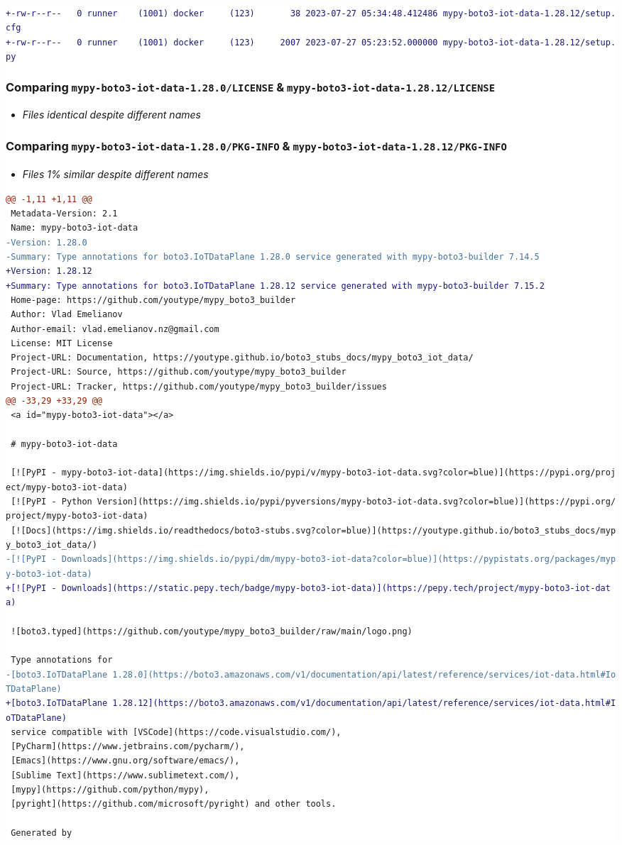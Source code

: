 ```diff
+-rw-r--r--   0 runner    (1001) docker     (123)       38 2023-07-27 05:34:48.412486 mypy-boto3-iot-data-1.28.12/setup.cfg
+-rw-r--r--   0 runner    (1001) docker     (123)     2007 2023-07-27 05:23:52.000000 mypy-boto3-iot-data-1.28.12/setup.py
```

### Comparing `mypy-boto3-iot-data-1.28.0/LICENSE` & `mypy-boto3-iot-data-1.28.12/LICENSE`

 * *Files identical despite different names*

### Comparing `mypy-boto3-iot-data-1.28.0/PKG-INFO` & `mypy-boto3-iot-data-1.28.12/PKG-INFO`

 * *Files 1% similar despite different names*

```diff
@@ -1,11 +1,11 @@
 Metadata-Version: 2.1
 Name: mypy-boto3-iot-data
-Version: 1.28.0
-Summary: Type annotations for boto3.IoTDataPlane 1.28.0 service generated with mypy-boto3-builder 7.14.5
+Version: 1.28.12
+Summary: Type annotations for boto3.IoTDataPlane 1.28.12 service generated with mypy-boto3-builder 7.15.2
 Home-page: https://github.com/youtype/mypy_boto3_builder
 Author: Vlad Emelianov
 Author-email: vlad.emelianov.nz@gmail.com
 License: MIT License
 Project-URL: Documentation, https://youtype.github.io/boto3_stubs_docs/mypy_boto3_iot_data/
 Project-URL: Source, https://github.com/youtype/mypy_boto3_builder
 Project-URL: Tracker, https://github.com/youtype/mypy_boto3_builder/issues
@@ -33,29 +33,29 @@
 <a id="mypy-boto3-iot-data"></a>
 
 # mypy-boto3-iot-data
 
 [![PyPI - mypy-boto3-iot-data](https://img.shields.io/pypi/v/mypy-boto3-iot-data.svg?color=blue)](https://pypi.org/project/mypy-boto3-iot-data)
 [![PyPI - Python Version](https://img.shields.io/pypi/pyversions/mypy-boto3-iot-data.svg?color=blue)](https://pypi.org/project/mypy-boto3-iot-data)
 [![Docs](https://img.shields.io/readthedocs/boto3-stubs.svg?color=blue)](https://youtype.github.io/boto3_stubs_docs/mypy_boto3_iot_data/)
-[![PyPI - Downloads](https://img.shields.io/pypi/dm/mypy-boto3-iot-data?color=blue)](https://pypistats.org/packages/mypy-boto3-iot-data)
+[![PyPI - Downloads](https://static.pepy.tech/badge/mypy-boto3-iot-data)](https://pepy.tech/project/mypy-boto3-iot-data)
 
 ![boto3.typed](https://github.com/youtype/mypy_boto3_builder/raw/main/logo.png)
 
 Type annotations for
-[boto3.IoTDataPlane 1.28.0](https://boto3.amazonaws.com/v1/documentation/api/latest/reference/services/iot-data.html#IoTDataPlane)
+[boto3.IoTDataPlane 1.28.12](https://boto3.amazonaws.com/v1/documentation/api/latest/reference/services/iot-data.html#IoTDataPlane)
 service compatible with [VSCode](https://code.visualstudio.com/),
 [PyCharm](https://www.jetbrains.com/pycharm/),
 [Emacs](https://www.gnu.org/software/emacs/),
 [Sublime Text](https://www.sublimetext.com/),
 [mypy](https://github.com/python/mypy),
 [pyright](https://github.com/microsoft/pyright) and other tools.
 
 Generated by
```